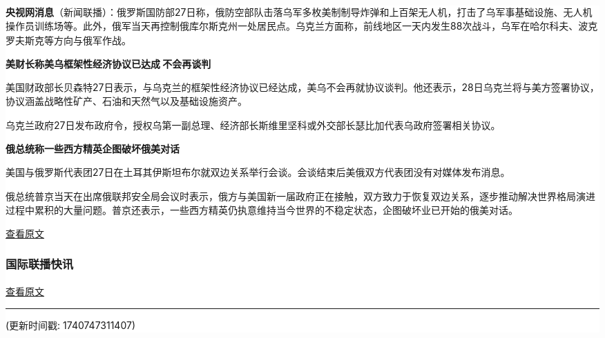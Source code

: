 <p><strong>央视网消息</strong>（新闻联播）：俄罗斯国防部27日称，俄防空部队击落乌军多枚美制制导炸弹和上百架无人机，打击了乌军事基础设施、无人机操作员训练场等。此外，俄军当天再控制俄库尔斯克州一处居民点。乌克兰方面称，前线地区一天内发生88次战斗，乌军在哈尔科夫、波克罗夫斯克等方向与俄军作战。<br></p><p><strong>美财长称美乌框架性经济协议已达成 不会再谈判</strong><br></p><p>美国财政部长贝森特27日表示，与乌克兰的框架性经济协议已经达成，美乌不会再就协议谈判。他还表示，28日乌克兰将与美方签署协议，协议涵盖战略性矿产、石油和天然气以及基础设施资产。<br></p><p>乌克兰政府27日发布政府令，授权乌第一副总理、经济部长斯维里坚科或外交部长瑟比加代表乌政府签署相关协议。<br></p><p><strong>俄总统称一些西方精英企图破坏俄美对话</strong><br></p><p>美国与俄罗斯代表团27日在土耳其伊斯坦布尔就双边关系举行会谈。会谈结束后美俄双方代表团没有对媒体发布消息。<br></p><p>俄总统普京当天在出席俄联邦安全局会议时表示，俄方与美国新一届政府正在接触，双方致力于恢复双边关系，逐步推动解决世界格局演进过程中累积的大量问题。普京还表示，一些西方精英仍执意维持当今世界的不稳定状态，企图破坏业已开始的俄美对话。</p>

[查看原文](https://tv.cctv.com/2025/02/28/VIDESjSNT8IjVoSAvIilrsWF250228.shtml)

### 国际联播快讯



[查看原文](https://tv.cctv.com/2025/02/28/VIDEkq1XxnF6IW4wJDrELwIJ250228.shtml)



---

(更新时间戳: 1740747311407)

